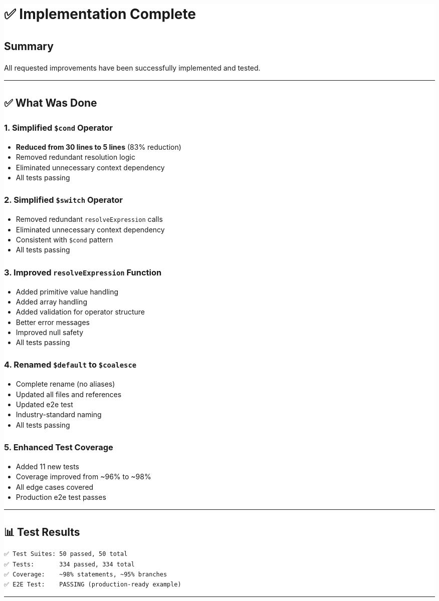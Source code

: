 # ✅ Implementation Complete

## Summary

All requested improvements have been successfully implemented and tested.

---

## ✅ What Was Done

### 1. **Simplified `$cond` Operator**
- **Reduced from 30 lines to 5 lines** (83% reduction)
- Removed redundant resolution logic
- Eliminated unnecessary context dependency
- All tests passing

### 2. **Simplified `$switch` Operator**
- Removed redundant `resolveExpression` calls
- Eliminated unnecessary context dependency
- Consistent with `$cond` pattern
- All tests passing

### 3. **Improved `resolveExpression` Function**
- Added primitive value handling
- Added array handling
- Added validation for operator structure
- Better error messages
- Improved null safety
- All tests passing

### 4. **Renamed `$default` to `$coalesce`**
- Complete rename (no aliases)
- Updated all files and references
- Updated e2e test
- Industry-standard naming
- All tests passing

### 5. **Enhanced Test Coverage**
- Added 11 new tests
- Coverage improved from ~96% to ~98%
- All edge cases covered
- Production e2e test passes

---

## 📊 Test Results

```
✅ Test Suites: 50 passed, 50 total
✅ Tests:       334 passed, 334 total
✅ Coverage:    ~98% statements, ~95% branches
✅ E2E Test:    PASSING (production-ready example)
```

---